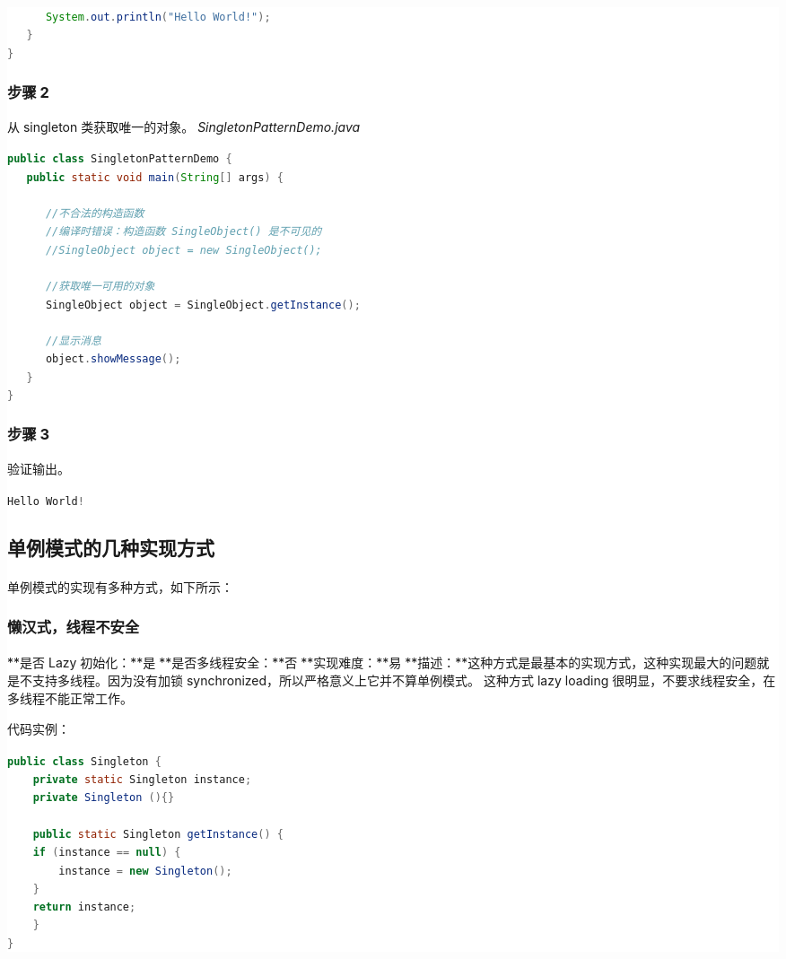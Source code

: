 ```java
      System.out.println("Hello World!");
   }
}
```

### 步骤 2
从 singleton 类获取唯一的对象。
*SingletonPatternDemo.java*
```java
public class SingletonPatternDemo {
   public static void main(String[] args) {

      //不合法的构造函数
      //编译时错误：构造函数 SingleObject() 是不可见的
      //SingleObject object = new SingleObject();

      //获取唯一可用的对象
      SingleObject object = SingleObject.getInstance();

      //显示消息
      object.showMessage();
   }
}
```

### 步骤 3
验证输出。
```java
Hello World!
```

## 单例模式的几种实现方式
单例模式的实现有多种方式，如下所示：

### 懒汉式，线程不安全
**是否 Lazy 初始化：**是
**是否多线程安全：**否
**实现难度：**易
**描述：**这种方式是最基本的实现方式，这种实现最大的问题就是不支持多线程。因为没有加锁 synchronized，所以严格意义上它并不算单例模式。
这种方式 lazy loading 很明显，不要求线程安全，在多线程不能正常工作。

代码实例：
```java
public class Singleton {
    private static Singleton instance;
    private Singleton (){}
  
    public static Singleton getInstance() {
    if (instance == null) {
        instance = new Singleton();
    }
    return instance;
    }
}
```
